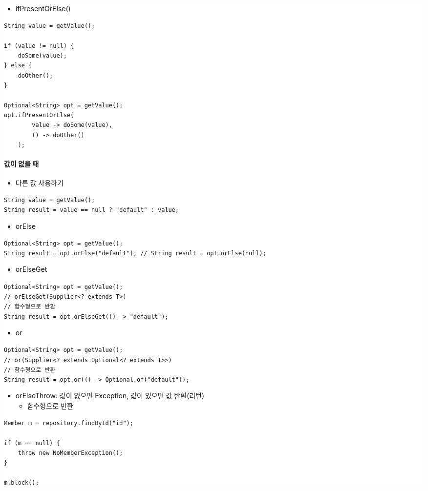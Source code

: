 * ifPresentOrElse()
```
String value = getValue();

if (value != null) {
    doSome(value);
} else {
    doOther();
}

Optional<String> opt = getValue();
opt.ifPresentOrElse(
        value -> doSome(value),
        () -> doOther()
    );
```

#### 값이 없을 때
* 다른 값 사용하기
```
String value = getValue();
String result = value == null ? "default" : value;
```

* orElse
```
Optional<String> opt = getValue();
String result = opt.orElse("default"); // String result = opt.orElse(null);
```
* orElseGet

```
Optional<String> opt = getValue();
// orElseGet(Supplier<? extends T>)
// 함수형으로 반환
String result = opt.orElseGet(() -> "default");
```

* or
```
Optional<String> opt = getValue();
// or(Supplier<? extends Optional<? extends T>>)
// 함수형으로 반환
String result = opt.or(() -> Optional.of("default"));
```

* orElseThrow: 값이 없으면 Exception, 값이 있으면 값 반환(리턴)
    * 함수형으로 반환
```
Member m = repository.findById("id");

if (m == null) {
    throw new NoMemberException();
}

m.block();
```
